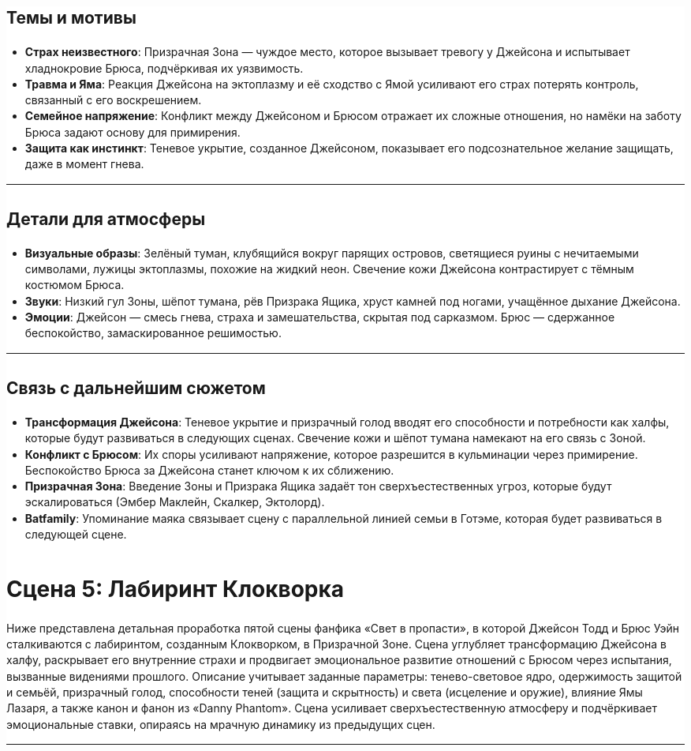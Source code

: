 
## Темы и мотивы

- **Страх неизвестного**: Призрачная Зона — чуждое место, которое вызывает тревогу у Джейсона и испытывает хладнокровие Брюса, подчёркивая их уязвимость.
- **Травма и Яма**: Реакция Джейсона на эктоплазму и её сходство с Ямой усиливают его страх потерять контроль, связанный с его воскрешением.
- **Семейное напряжение**: Конфликт между Джейсоном и Брюсом отражает их сложные отношения, но намёки на заботу Брюса задают основу для примирения.
- **Защита как инстинкт**: Теневое укрытие, созданное Джейсоном, показывает его подсознательное желание защищать, даже в момент гнева.

---

## Детали для атмосферы

- **Визуальные образы**: Зелёный туман, клубящийся вокруг парящих островов, светящиеся руины с нечитаемыми символами, лужицы эктоплазмы, похожие на жидкий неон. Свечение кожи Джейсона контрастирует с тёмным костюмом Брюса.
- **Звуки**: Низкий гул Зоны, шёпот тумана, рёв Призрака Ящика, хруст камней под ногами, учащённое дыхание Джейсона.
- **Эмоции**: Джейсон — смесь гнева, страха и замешательства, скрытая под сарказмом. Брюс — сдержанное беспокойство, замаскированное решимостью.

---

## Связь с дальнейшим сюжетом

- **Трансформация Джейсона**: Теневое укрытие и призрачный голод вводят его способности и потребности как халфы, которые будут развиваться в следующих сценах. Свечение кожи и шёпот тумана намекают на его связь с Зоной.
- **Конфликт с Брюсом**: Их споры усиливают напряжение, которое разрешится в кульминации через примирение. Беспокойство Брюса за Джейсона станет ключом к их сближению.
- **Призрачная Зона**: Введение Зоны и Призрака Ящика задаёт тон сверхъестественных угроз, которые будут эскалироваться (Эмбер Маклейн, Скалкер, Эктолорд).
- **Batfamily**: Упоминание маяка связывает сцену с параллельной линией семьи в Готэме, которая будет развиваться в следующей сцене.



# Сцена 5: Лабиринт Клокворка

Ниже представлена детальная проработка пятой сцены фанфика «Свет в пропасти», в которой Джейсон Тодд и Брюс Уэйн сталкиваются с лабиринтом, созданным Клокворком, в Призрачной Зоне. Сцена углубляет трансформацию Джейсона в халфу, раскрывает его внутренние страхи и продвигает эмоциональное развитие отношений с Брюсом через испытания, вызванные видениями прошлого. Описание учитывает заданные параметры: тенево-световое ядро, одержимость защитой и семьёй, призрачный голод, способности теней (защита и скрытность) и света (исцеление и оружие), влияние Ямы Лазаря, а также канон и фанон из «Danny Phantom». Сцена усиливает сверхъестественную атмосферу и подчёркивает эмоциональные ставки, опираясь на мрачную динамику из предыдущих сцен.

---
